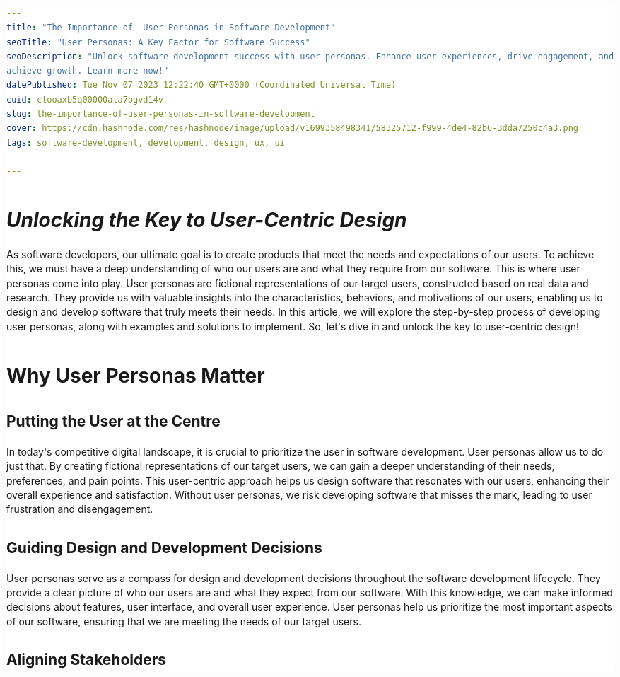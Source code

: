```yaml
---
title: "The Importance of  User Personas in Software Development"
seoTitle: "User Personas: A Key Factor for Software Success"
seoDescription: "Unlock software development success with user personas. Enhance user experiences, drive engagement, and achieve growth. Learn more now!"
datePublished: Tue Nov 07 2023 12:22:40 GMT+0000 (Coordinated Universal Time)
cuid: clooaxb5q00000ala7bgvd14v
slug: the-importance-of-user-personas-in-software-development
cover: https://cdn.hashnode.com/res/hashnode/image/upload/v1699358498341/58325712-f999-4de4-82b6-3dda7250c4a3.png
tags: software-development, development, design, ux, ui

---
```


# *Unlocking the Key to User-Centric Design*

As software developers, our ultimate goal is to create products that meet the needs and expectations of our users. To achieve this, we must have a deep understanding of who our users are and what they require from our software. This is where user personas come into play. User personas are fictional representations of our target users, constructed based on real data and research. They provide us with valuable insights into the characteristics, behaviors, and motivations of our users, enabling us to design and develop software that truly meets their needs. In this article, we will explore the step-by-step process of developing user personas, along with examples and solutions to implement. So, let's dive in and unlock the key to user-centric design!

# Why User Personas Matter

## Putting the User at the Centre

In today's competitive digital landscape, it is crucial to prioritize the user in software development. User personas allow us to do just that. By creating fictional representations of our target users, we can gain a deeper understanding of their needs, preferences, and pain points. This user-centric approach helps us design software that resonates with our users, enhancing their overall experience and satisfaction. Without user personas, we risk developing software that misses the mark, leading to user frustration and disengagement.

## Guiding Design and Development Decisions

User personas serve as a compass for design and development decisions throughout the software development lifecycle. They provide a clear picture of who our users are and what they expect from our software. With this knowledge, we can make informed decisions about features, user interface, and overall user experience. User personas help us prioritize the most important aspects of our software, ensuring that we are meeting the needs of our target users.

## Aligning Stakeholders
